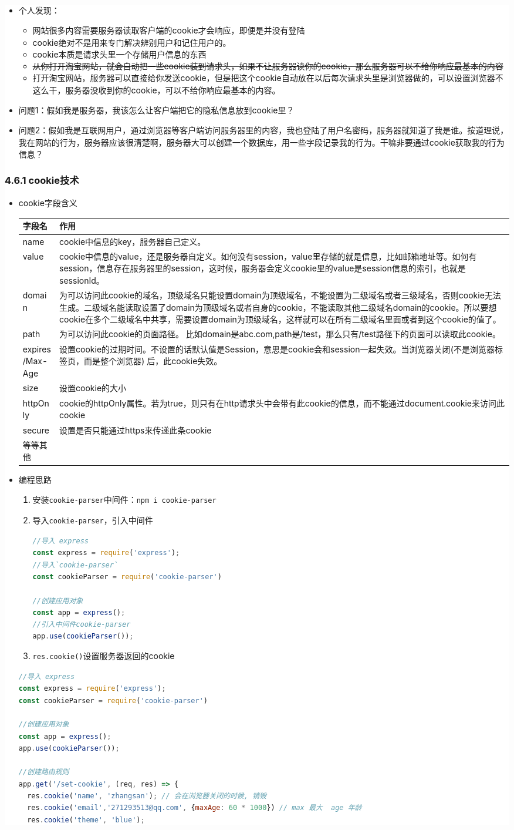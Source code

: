 - 个人发现：

  - 网站很多内容需要服务器读取客户端的cookie才会响应，即便是并没有登陆
  - cookie绝对不是用来专门解决辨别用户和记住用户的。
  - cookie本质是请求头里一个存储用户信息的东西
  - ~~从你打开淘宝网站，就会自动把一些cookie装到请求头，如果不让服务器读你的cookie，那么服务器可以不给你响应最基本的内容~~
  - 打开淘宝网站，服务器可以直接给你发送cookie，但是把这个cookie自动放在以后每次请求头里是浏览器做的，可以设置浏览器不这么干，服务器没收到你的cookie，可以不给你响应最基本的内容。

- 问题1：假如我是服务器，我该怎么让客户端把它的隐私信息放到cookie里？

- 问题2：假如我是互联网用户，通过浏览器等客户端访问服务器里的内容，我也登陆了用户名密码，服务器就知道了我是谁。按道理说，我在网站的行为，服务器应该很清楚啊，服务器大可以创建一个数据库，用一些字段记录我的行为。干嘛非要通过cookie获取我的行为信息？

### 4.6.1 cookie技术

- cookie字段含义

  | 字段名          | 作用                                                         |
  | :-------------- | :----------------------------------------------------------- |
  | name            | cookie中信息的key，服务器自己定义。                          |
  | value           | cookie中信息的value，还是服务器自定义。如何没有session，value里存储的就是信息，比如邮箱地址等。如何有session，信息存在服务器里的session，这时候，服务器会定义cookie里的value是session信息的索引，也就是sessionId。 |
  | domain          | 为可以访问此cookie的域名，顶级域名只能设置domain为顶级域名，不能设置为二级域名或者三级域名，否则cookie无法生成。二级域名能读取设置了domain为顶级域名或者自身的cookie，不能读取其他二级域名domain的cookie。所以要想cookie在多个二级域名中共享，需要设置domain为顶级域名，这样就可以在所有二级域名里面或者到这个cookie的值了。 |
  | path            | 为可以访问此cookie的页面路径。 比如domain是abc.com,path是/test，那么只有/test路径下的页面可以读取此cookie。 |
  | expires/Max-Age | 设置cookie的过期时间。不设置的话默认值是Session，意思是cookie会和session一起失效。当浏览器关闭(不是浏览器标签页，而是整个浏览器) 后，此cookie失效。 |
  | size            | 设置cookie的大小                                             |
  | httpOnly        | cookie的httpOnly属性。若为true，则只有在http请求头中会带有此cookie的信息，而不能通过document.cookie来访问此cookie |
  | secure          | 设置是否只能通过https来传递此条cookie                        |
  | 等等其他        |                                                              |

- 编程思路

  1. 安装`cookie-parser`中间件：`npm i cookie-parser`

  2. 导入`cookie-parser`，引入中间件

     ```js
     //导入 express
     const express = require('express');
     //导入`cookie-parser`
     const cookieParser = require('cookie-parser')
     
     //创建应用对象
     const app = express();
     //引入中间件cookie-parser
     app.use(cookieParser());
     ```

  3. `res.cookie()`设置服务器返回的cookie

  ```js
  //导入 express
  const express = require('express');
  const cookieParser = require('cookie-parser')
  
  //创建应用对象
  const app = express();
  app.use(cookieParser());
  
  //创建路由规则
  app.get('/set-cookie', (req, res) => {
    res.cookie('name', 'zhangsan'); // 会在浏览器关闭的时候, 销毁
    res.cookie('email','271293513@qq.com', {maxAge: 60 * 1000}) // max 最大  age 年龄
    res.cookie('theme', 'blue');
  ```